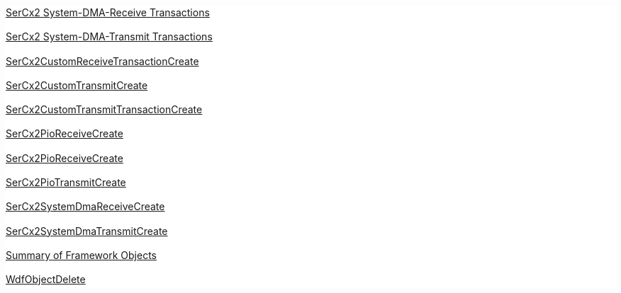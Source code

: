 [SerCx2 System-DMA-Receive Transactions](/previous-versions/dn265343(v=vs.85))

[SerCx2 System-DMA-Transmit Transactions](/previous-versions/dn265338(v=vs.85))

[SerCx2CustomReceiveTransactionCreate](/windows-hardware/drivers/ddi/sercx/nf-sercx-sercx2customreceivetransactioncreate)

[SerCx2CustomTransmitCreate](/windows-hardware/drivers/ddi/sercx/nf-sercx-sercx2customtransmitcreate)

[SerCx2CustomTransmitTransactionCreate](/windows-hardware/drivers/ddi/sercx/nf-sercx-sercx2customtransmittransactioncreate)

[SerCx2PioReceiveCreate](/windows-hardware/drivers/ddi/sercx/nf-sercx-sercx2pioreceivecreate)

[SerCx2PioReceiveCreate](/windows-hardware/drivers/ddi/sercx/nf-sercx-sercx2pioreceivecreate)

[SerCx2PioTransmitCreate](/windows-hardware/drivers/ddi/sercx/nf-sercx-sercx2piotransmitcreate)

[SerCx2SystemDmaReceiveCreate](/windows-hardware/drivers/ddi/sercx/nf-sercx-sercx2systemdmareceivecreate)

[SerCx2SystemDmaTransmitCreate](/windows-hardware/drivers/ddi/sercx/nf-sercx-sercx2systemdmatransmitcreate)

[Summary of Framework Objects](../wdf/summary-of-framework-objects.md)

[WdfObjectDelete](/windows-hardware/drivers/ddi/wdfobject/nf-wdfobject-wdfobjectdelete)
